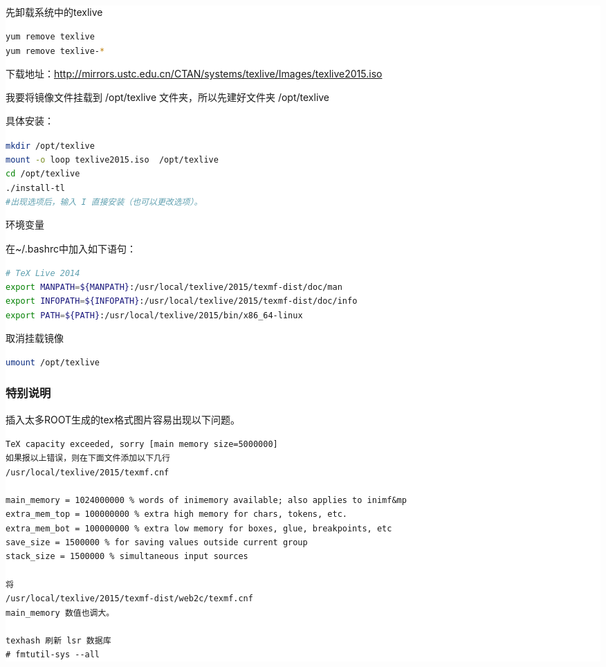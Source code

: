 先卸载系统中的texlive

```bash
yum remove texlive
yum remove texlive-*
```

下载地址：http://mirrors.ustc.edu.cn/CTAN/systems/texlive/Images/texlive2015.iso

我要将镜像文件挂载到 /opt/texlive 文件夹，所以先建好文件夹 /opt/texlive

具体安装：

```bash
mkdir /opt/texlive
mount -o loop texlive2015.iso  /opt/texlive
cd /opt/texlive
./install-tl
#出现选项后，输入 I 直接安装（也可以更改选项）。
```

环境变量

在~/.bashrc中加入如下语句：

```bash
# TeX Live 2014
export MANPATH=${MANPATH}:/usr/local/texlive/2015/texmf-dist/doc/man
export INFOPATH=${INFOPATH}:/usr/local/texlive/2015/texmf-dist/doc/info
export PATH=${PATH}:/usr/local/texlive/2015/bin/x86_64-linux
```

取消挂载镜像

```bash
umount /opt/texlive
```

### 特别说明

插入太多ROOT生成的tex格式图片容易出现以下问题。

~~~
TeX capacity exceeded, sorry [main memory size=5000000]
如果报以上错误，则在下面文件添加以下几行
/usr/local/texlive/2015/texmf.cnf

main_memory = 1024000000 % words of inimemory available; also applies to inimf&mp 
extra_mem_top = 100000000 % extra high memory for chars, tokens, etc. 
extra_mem_bot = 100000000 % extra low memory for boxes, glue, breakpoints, etc
save_size = 1500000 % for saving values outside current group 
stack_size = 1500000 % simultaneous input sources 

将
/usr/local/texlive/2015/texmf-dist/web2c/texmf.cnf 
main_memory 数值也调大。

texhash 刷新 lsr 数据库
# fmtutil-sys --all
~~~
